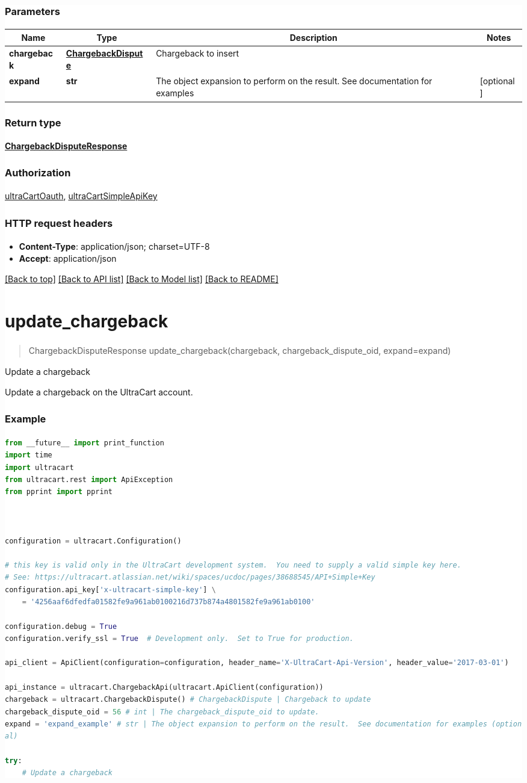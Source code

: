 ### Parameters

Name | Type | Description  | Notes
------------- | ------------- | ------------- | -------------
 **chargeback** | [**ChargebackDispute**](ChargebackDispute.md)| Chargeback to insert | 
 **expand** | **str**| The object expansion to perform on the result.  See documentation for examples | [optional] 

### Return type

[**ChargebackDisputeResponse**](ChargebackDisputeResponse.md)

### Authorization

[ultraCartOauth](../README.md#ultraCartOauth), [ultraCartSimpleApiKey](../README.md#ultraCartSimpleApiKey)

### HTTP request headers

 - **Content-Type**: application/json; charset=UTF-8
 - **Accept**: application/json

[[Back to top]](#) [[Back to API list]](../README.md#documentation-for-api-endpoints) [[Back to Model list]](../README.md#documentation-for-models) [[Back to README]](../README.md)

# **update_chargeback**
> ChargebackDisputeResponse update_chargeback(chargeback, chargeback_dispute_oid, expand=expand)

Update a chargeback

Update a chargeback on the UltraCart account. 

### Example 
```python
from __future__ import print_function
import time
import ultracart
from ultracart.rest import ApiException
from pprint import pprint



configuration = ultracart.Configuration()

# this key is valid only in the UltraCart development system.  You need to supply a valid simple key here.
# See: https://ultracart.atlassian.net/wiki/spaces/ucdoc/pages/38688545/API+Simple+Key
configuration.api_key['x-ultracart-simple-key'] \
    = '4256aaf6dfedfa01582fe9a961ab0100216d737b874a4801582fe9a961ab0100'

configuration.debug = True
configuration.verify_ssl = True  # Development only.  Set to True for production.

api_client = ApiClient(configuration=configuration, header_name='X-UltraCart-Api-Version', header_value='2017-03-01')

api_instance = ultracart.ChargebackApi(ultracart.ApiClient(configuration))
chargeback = ultracart.ChargebackDispute() # ChargebackDispute | Chargeback to update
chargeback_dispute_oid = 56 # int | The chargeback_dispute_oid to update.
expand = 'expand_example' # str | The object expansion to perform on the result.  See documentation for examples (optional)

try: 
    # Update a chargeback
```